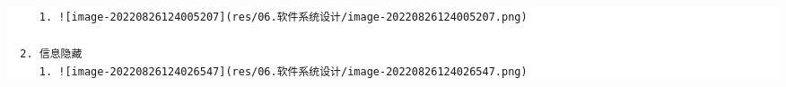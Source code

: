          1. ![image-20220826124005207](res/06.软件系统设计/image-20220826124005207.png)
      
      2. 信息隐藏
         1. ![image-20220826124026547](res/06.软件系统设计/image-20220826124026547.png)
      